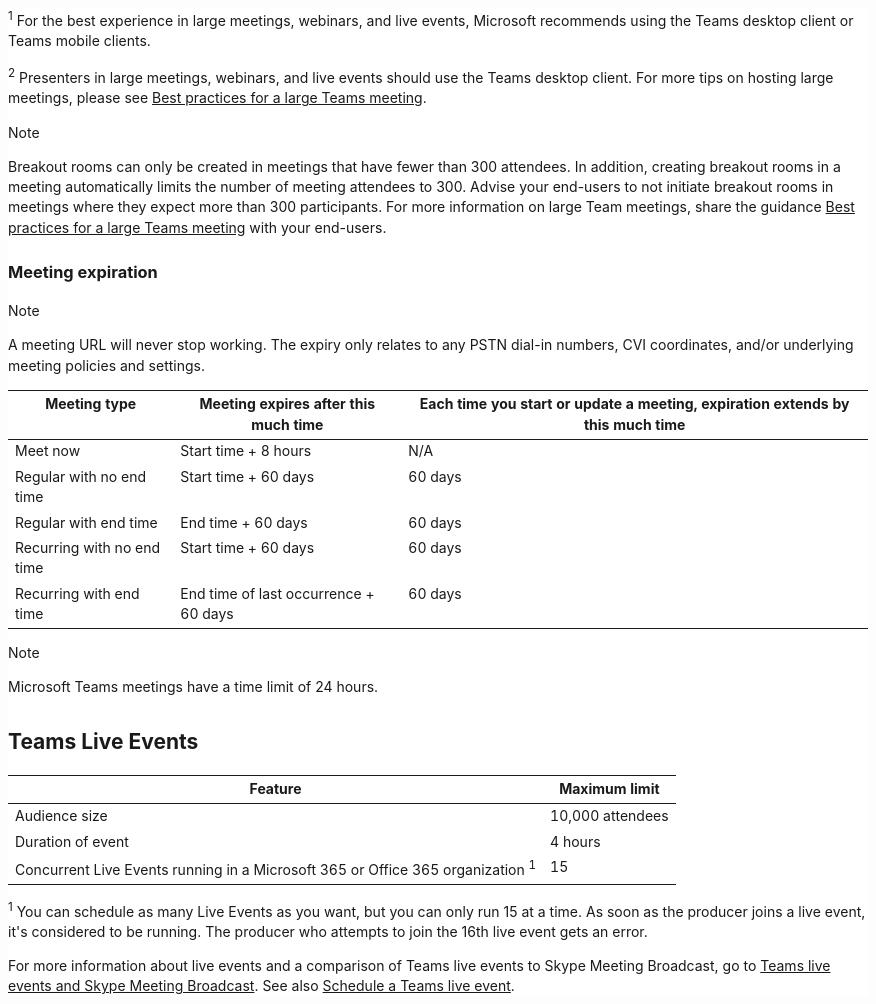 <sup>1</sup> For the best experience in large meetings, webinars, and live events, Microsoft recommends using the Teams desktop client or Teams mobile clients.
  
<sup>2</sup> Presenters in large meetings, webinars, and live events should use the Teams desktop client. For more tips on hosting large meetings, please see [Best practices for a large Teams meeting](https://support.microsoft.com/office/best-practices-for-a-large-teams-meeting-ce2cdb9a-0546-43a4-bb55-34ab98ab6b16).
  
> [!NOTE]
> Breakout rooms can only be created in meetings that have fewer than 300 attendees. In addition, creating breakout rooms in a meeting automatically limits the number of meeting attendees to 300. Advise your end-users to not initiate breakout rooms in meetings where they expect more than 300 participants. For more information on large Team meetings, share the guidance [Best practices for a large Teams meeting](https://support.microsoft.com/office/best-practices-for-a-large-teams-meeting-ce2cdb9a-0546-43a4-bb55-34ab98ab6b16) with your end-users. 

### Meeting expiration

> [!NOTE]
> A meeting URL will never stop working. The expiry only relates to any PSTN dial-in numbers, CVI coordinates, and/or underlying meeting policies and settings.

|Meeting type  |Meeting expires after this much time  |Each time you start or update a meeting, expiration extends by this much time  |
|---------|---------|---------|
|Meet now     |Start time + 8 hours         |N/A         |
|Regular with no end time     |Start time + 60 days         | 60 days        |
|Regular with end time     |End time + 60 days         |60 days         |
|Recurring with no end time     |Start time + 60 days         |60 days         |
|Recurring with end time     |End time of last occurrence + 60 days         |60 days         |

> [!NOTE]
> Microsoft Teams meetings have a time limit of 24 hours.

## Teams Live Events

|Feature     | Maximum limit |
|------------|---------------|
|Audience size | 10,000 attendees |
|Duration of event | 4 hours |
|Concurrent Live Events running in a Microsoft 365 or Office 365 organization <sup>1</sup> | 15 |

<sup>1</sup> You can schedule as many Live Events as you want, but you can only run 15 at a time. As soon as the producer joins a live event, it's considered to be running. The producer who attempts to join the 16th live event gets an error.

For more information about live events and a comparison of Teams live events to Skype Meeting Broadcast, go to [Teams live events and Skype Meeting Broadcast](teams-live-events/plan-for-teams-live-events.md#teams-live-events-and-skype-meeting-broadcast). See also [Schedule a Teams live event](https://support.microsoft.com/office/schedule-a-teams-live-event-7a9ce97c-e1cd-470f-acaf-e6dfc179a0e2).

